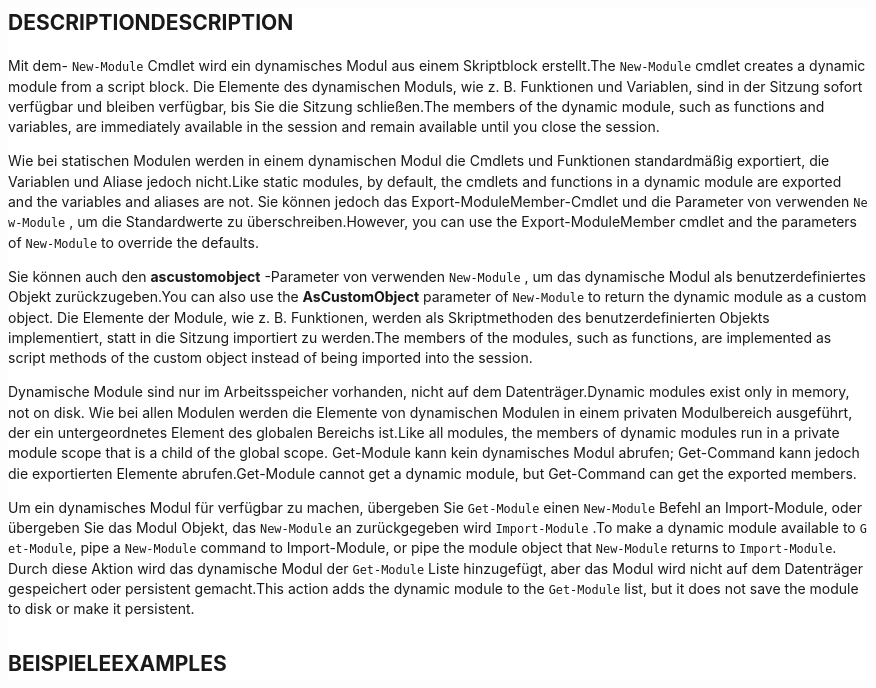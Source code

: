 ## <span data-ttu-id="eb089-109">DESCRIPTION</span><span class="sxs-lookup"><span data-stu-id="eb089-109">DESCRIPTION</span></span>

<span data-ttu-id="eb089-110">Mit dem- `New-Module` Cmdlet wird ein dynamisches Modul aus einem Skriptblock erstellt.</span><span class="sxs-lookup"><span data-stu-id="eb089-110">The `New-Module` cmdlet creates a dynamic module from a script block.</span></span> <span data-ttu-id="eb089-111">Die Elemente des dynamischen Moduls, wie z. B. Funktionen und Variablen, sind in der Sitzung sofort verfügbar und bleiben verfügbar, bis Sie die Sitzung schließen.</span><span class="sxs-lookup"><span data-stu-id="eb089-111">The members of the dynamic module, such as functions and variables, are immediately available in the session and remain available until you close the session.</span></span>

<span data-ttu-id="eb089-112">Wie bei statischen Modulen werden in einem dynamischen Modul die Cmdlets und Funktionen standardmäßig exportiert, die Variablen und Aliase jedoch nicht.</span><span class="sxs-lookup"><span data-stu-id="eb089-112">Like static modules, by default, the cmdlets and functions in a dynamic module are exported and the variables and aliases are not.</span></span> <span data-ttu-id="eb089-113">Sie können jedoch das Export-ModuleMember-Cmdlet und die Parameter von verwenden `New-Module` , um die Standardwerte zu überschreiben.</span><span class="sxs-lookup"><span data-stu-id="eb089-113">However, you can use the Export-ModuleMember cmdlet and the parameters of `New-Module` to override the defaults.</span></span>

<span data-ttu-id="eb089-114">Sie können auch den **ascustomobject** -Parameter von verwenden `New-Module` , um das dynamische Modul als benutzerdefiniertes Objekt zurückzugeben.</span><span class="sxs-lookup"><span data-stu-id="eb089-114">You can also use the **AsCustomObject** parameter of `New-Module` to return the dynamic module as a custom object.</span></span> <span data-ttu-id="eb089-115">Die Elemente der Module, wie z. B. Funktionen, werden als Skriptmethoden des benutzerdefinierten Objekts implementiert, statt in die Sitzung importiert zu werden.</span><span class="sxs-lookup"><span data-stu-id="eb089-115">The members of the modules, such as functions, are implemented as script methods of the custom object instead of being imported into the session.</span></span>

<span data-ttu-id="eb089-116">Dynamische Module sind nur im Arbeitsspeicher vorhanden, nicht auf dem Datenträger.</span><span class="sxs-lookup"><span data-stu-id="eb089-116">Dynamic modules exist only in memory, not on disk.</span></span> <span data-ttu-id="eb089-117">Wie bei allen Modulen werden die Elemente von dynamischen Modulen in einem privaten Modulbereich ausgeführt, der ein untergeordnetes Element des globalen Bereichs ist.</span><span class="sxs-lookup"><span data-stu-id="eb089-117">Like all modules, the members of dynamic modules run in a private module scope that is a child of the global scope.</span></span> <span data-ttu-id="eb089-118">Get-Module kann kein dynamisches Modul abrufen; Get-Command kann jedoch die exportierten Elemente abrufen.</span><span class="sxs-lookup"><span data-stu-id="eb089-118">Get-Module cannot get a dynamic module, but Get-Command can get the exported members.</span></span>

<span data-ttu-id="eb089-119">Um ein dynamisches Modul für verfügbar zu machen, übergeben Sie `Get-Module` einen `New-Module` Befehl an Import-Module, oder übergeben Sie das Modul Objekt, das `New-Module` an zurückgegeben wird `Import-Module` .</span><span class="sxs-lookup"><span data-stu-id="eb089-119">To make a dynamic module available to `Get-Module`, pipe a `New-Module` command to Import-Module, or pipe the module object that `New-Module` returns to `Import-Module`.</span></span> <span data-ttu-id="eb089-120">Durch diese Aktion wird das dynamische Modul der `Get-Module` Liste hinzugefügt, aber das Modul wird nicht auf dem Datenträger gespeichert oder persistent gemacht.</span><span class="sxs-lookup"><span data-stu-id="eb089-120">This action adds the dynamic module to the `Get-Module` list, but it does not save the module to disk or make it persistent.</span></span>

## <span data-ttu-id="eb089-121">BEISPIELE</span><span class="sxs-lookup"><span data-stu-id="eb089-121">EXAMPLES</span></span>
